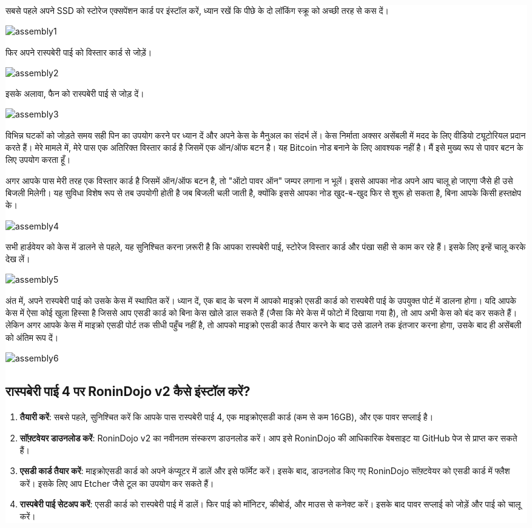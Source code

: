सबसे पहले अपने SSD को स्टोरेज एक्सपेंशन कार्ड पर इंस्टॉल करें, ध्यान रखें कि पीछे के दो लॉकिंग स्क्रू को अच्छी तरह से कस दें।

![assembly1](assets/notext/3.webp)

फिर अपने रास्पबेरी पाई को विस्तार कार्ड से जोड़ें।

![assembly2](assets/notext/4.webp)

इसके अलावा, फैन को रास्पबेरी पाई से जोड़ दें।

![assembly3](assets/notext/5.webp)

विभिन्न घटकों को जोड़ते समय सही पिन का उपयोग करने पर ध्यान दें और अपने केस के मैनुअल का संदर्भ लें। केस निर्माता अक्सर असेंबली में मदद के लिए वीडियो ट्यूटोरियल प्रदान करते हैं। मेरे मामले में, मेरे पास एक अतिरिक्त विस्तार कार्ड है जिसमें एक ऑन/ऑफ बटन है। यह Bitcoin नोड बनाने के लिए आवश्यक नहीं है। मैं इसे मुख्य रूप से पावर बटन के लिए उपयोग करता हूँ।

अगर आपके पास मेरी तरह एक विस्तार कार्ड है जिसमें ऑन/ऑफ बटन है, तो "ऑटो पावर ऑन" जम्पर लगाना न भूलें। इससे आपका नोड अपने आप चालू हो जाएगा जैसे ही उसे बिजली मिलेगी। यह सुविधा विशेष रूप से तब उपयोगी होती है जब बिजली चली जाती है, क्योंकि इससे आपका नोड खुद-ब-खुद फिर से शुरू हो सकता है, बिना आपके किसी हस्तक्षेप के।

![assembly4](assets/notext/6.webp)

सभी हार्डवेयर को केस में डालने से पहले, यह सुनिश्चित करना ज़रूरी है कि आपका रास्पबेरी पाई, स्टोरेज विस्तार कार्ड और पंखा सही से काम कर रहे हैं। इसके लिए इन्हें चालू करके देख लें।

![assembly5](assets/notext/7.webp)

अंत में, अपने रास्पबेरी पाई को उसके केस में स्थापित करें। ध्यान दें, एक बाद के चरण में आपको माइक्रो एसडी कार्ड को रास्पबेरी पाई के उपयुक्त पोर्ट में डालना होगा। यदि आपके केस में ऐसा कोई खुला हिस्सा है जिससे आप एसडी कार्ड को बिना केस खोले डाल सकते हैं (जैसा कि मेरे केस में फोटो में दिखाया गया है), तो आप अभी केस को बंद कर सकते हैं। लेकिन अगर आपके केस में माइक्रो एसडी पोर्ट तक सीधी पहुँच नहीं है, तो आपको माइक्रो एसडी कार्ड तैयार करने के बाद उसे डालने तक इंतजार करना होगा, उसके बाद ही असेंबली को अंतिम रूप दें।

![assembly6](assets/notext/8.webp)

## रास्पबेरी पाई 4 पर RoninDojo v2 कैसे इंस्टॉल करें?

1. **तैयारी करें**: सबसे पहले, सुनिश्चित करें कि आपके पास रास्पबेरी पाई 4, एक माइक्रोएसडी कार्ड (कम से कम 16GB), और एक पावर सप्लाई है। 

2. **सॉफ़्टवेयर डाउनलोड करें**: RoninDojo v2 का नवीनतम संस्करण डाउनलोड करें। आप इसे RoninDojo की आधिकारिक वेबसाइट या GitHub पेज से प्राप्त कर सकते हैं।

3. **एसडी कार्ड तैयार करें**: माइक्रोएसडी कार्ड को अपने कंप्यूटर में डालें और इसे फॉर्मेट करें। इसके बाद, डाउनलोड किए गए RoninDojo सॉफ़्टवेयर को एसडी कार्ड में फ्लैश करें। इसके लिए आप Etcher जैसे टूल का उपयोग कर सकते हैं।

4. **रास्पबेरी पाई सेटअप करें**: एसडी कार्ड को रास्पबेरी पाई में डालें। फिर पाई को मॉनिटर, कीबोर्ड, और माउस से कनेक्ट करें। इसके बाद पावर सप्लाई को जोड़ें और पाई को चालू करें।
